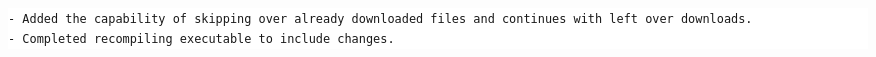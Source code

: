 ```
- Added the capability of skipping over already downloaded files and continues with left over downloads.
- Completed recompiling executable to include changes.
